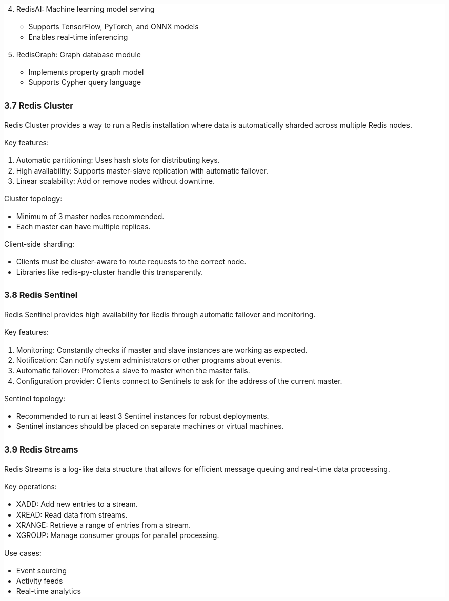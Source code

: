 4. RedisAI: Machine learning model serving
   - Supports TensorFlow, PyTorch, and ONNX models
   - Enables real-time inferencing

5. RedisGraph: Graph database module
   - Implements property graph model
   - Supports Cypher query language

### 3.7 Redis Cluster

Redis Cluster provides a way to run a Redis installation where data is automatically sharded across multiple Redis nodes.

Key features:
1. Automatic partitioning: Uses hash slots for distributing keys.
2. High availability: Supports master-slave replication with automatic failover.
3. Linear scalability: Add or remove nodes without downtime.

Cluster topology:
- Minimum of 3 master nodes recommended.
- Each master can have multiple replicas.

Client-side sharding:
- Clients must be cluster-aware to route requests to the correct node.
- Libraries like redis-py-cluster handle this transparently.

### 3.8 Redis Sentinel

Redis Sentinel provides high availability for Redis through automatic failover and monitoring.

Key features:
1. Monitoring: Constantly checks if master and slave instances are working as expected.
2. Notification: Can notify system administrators or other programs about events.
3. Automatic failover: Promotes a slave to master when the master fails.
4. Configuration provider: Clients connect to Sentinels to ask for the address of the current master.

Sentinel topology:
- Recommended to run at least 3 Sentinel instances for robust deployments.
- Sentinel instances should be placed on separate machines or virtual machines.

### 3.9 Redis Streams

Redis Streams is a log-like data structure that allows for efficient message queuing and real-time data processing.

Key operations:
- XADD: Add new entries to a stream.
- XREAD: Read data from streams.
- XRANGE: Retrieve a range of entries from a stream.
- XGROUP: Manage consumer groups for parallel processing.

Use cases:
- Event sourcing
- Activity feeds
- Real-time analytics
